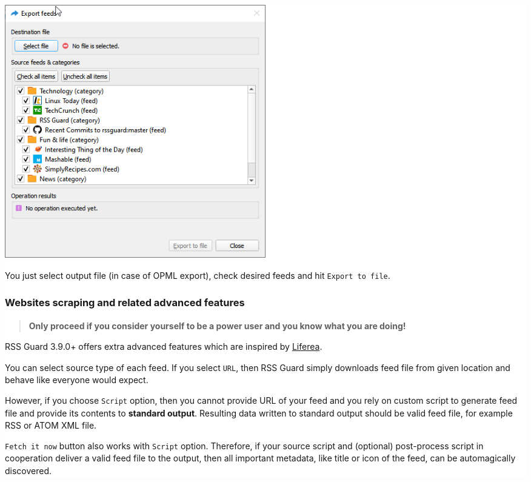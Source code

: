 <img src="images/im-ex-feeds-dialog.png" width="50%">

You just select output file (in case of OPML export), check desired feeds and hit `Export to file`.

### Websites scraping and related advanced features

> **Only proceed if you consider yourself to be a power user and you know what you are doing!**

RSS Guard 3.9.0+ offers extra advanced features which are inspired by [Liferea](https://lzone.de/liferea/).

You can select source type of each feed. If you select `URL`, then RSS Guard simply downloads feed file from given location and behave like everyone would expect.

However, if you choose `Script` option, then you cannot provide URL of your feed and you rely on custom script to generate feed file and provide its contents to **standard output**. Resulting data written to standard output should be valid feed file, for example RSS or ATOM XML file.

`Fetch it now` button also works with `Script` option. Therefore, if your source script and (optional) post-process script in cooperation deliver a valid feed file to the output, then all important metadata, like title or icon of the feed, can be automagically discovered.
